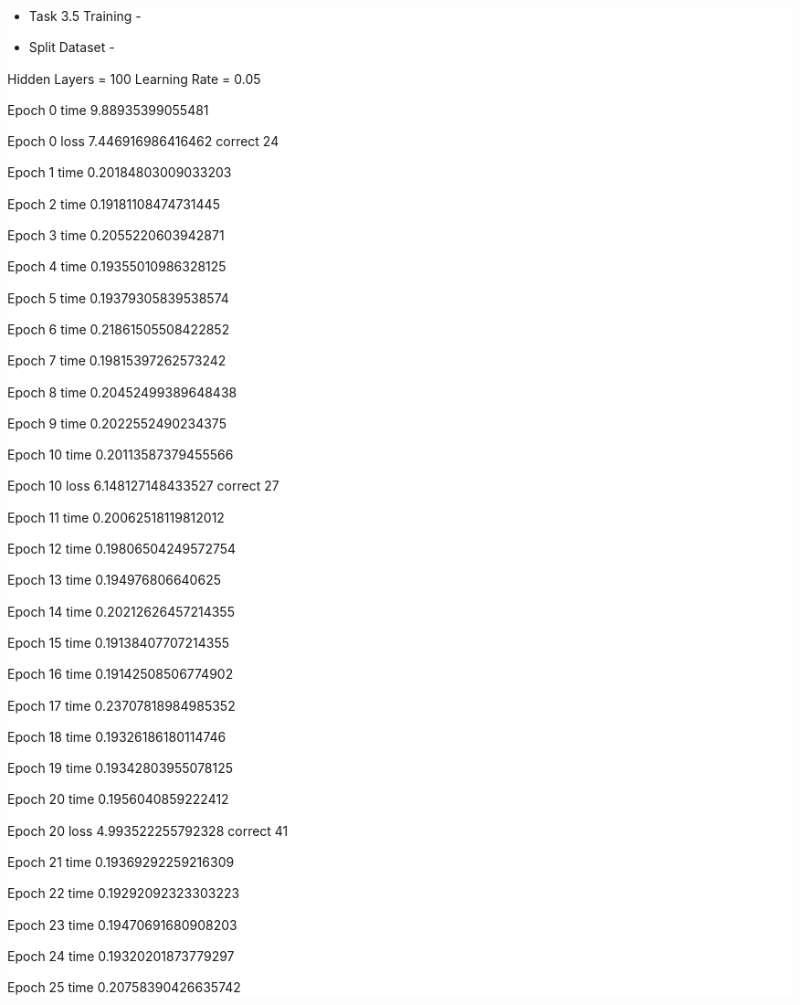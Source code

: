 * Task 3.5 Training -

* Split Dataset -

Hidden Layers = 100
Learning Rate = 0.05

Epoch  0  time  9.88935399055481

Epoch  0  loss  7.446916986416462 correct 24

Epoch  1  time  0.20184803009033203

Epoch  2  time  0.19181108474731445

Epoch  3  time  0.2055220603942871

Epoch  4  time  0.19355010986328125

Epoch  5  time  0.19379305839538574

Epoch  6  time  0.21861505508422852

Epoch  7  time  0.19815397262573242

Epoch  8  time  0.20452499389648438

Epoch  9  time  0.2022552490234375

Epoch  10  time  0.20113587379455566

Epoch  10  loss  6.148127148433527 correct 27

Epoch  11  time  0.20062518119812012

Epoch  12  time  0.19806504249572754

Epoch  13  time  0.194976806640625

Epoch  14  time  0.20212626457214355

Epoch  15  time  0.19138407707214355

Epoch  16  time  0.19142508506774902

Epoch  17  time  0.23707818984985352

Epoch  18  time  0.19326186180114746

Epoch  19  time  0.19342803955078125

Epoch  20  time  0.1956040859222412

Epoch  20  loss  4.993522255792328 correct 41

Epoch  21  time  0.19369292259216309

Epoch  22  time  0.19292092323303223

Epoch  23  time  0.19470691680908203

Epoch  24  time  0.19320201873779297

Epoch  25  time  0.20758390426635742
